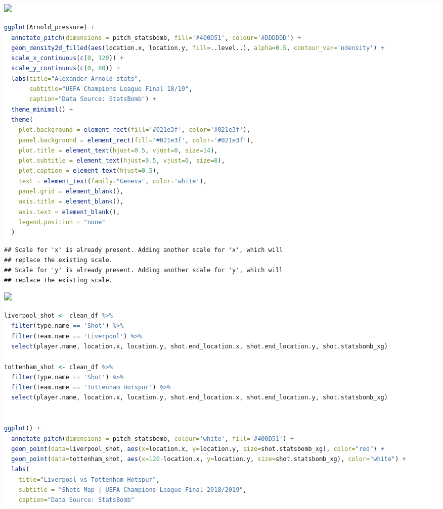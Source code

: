 ![](champions_finale1819_files/figure-gfm/unnamed-chunk-4-1.png)

``` r
ggplot(Arnold_pressure) +
  annotate_pitch(dimensions = pitch_statsbomb, fill='#400D51', colour='#DDDDDD') +
  geom_density2d_filled(aes(location.x, location.y, fill=..level..), alpha=0.5, contour_var='ndensity') +
  scale_x_continuous(c(0, 120)) +
  scale_y_continuous(c(0, 80)) +
  labs(title="Alexander Arnold stats",
       subtitle="UEFA Champions League Final 18/19",
       caption="Data Source: StatsBomb") + 
  theme_minimal() +
  theme(
    plot.background = element_rect(fill='#021e3f', color='#021e3f'),
    panel.background = element_rect(fill='#021e3f', color='#021e3f'),
    plot.title = element_text(hjust=0.5, vjust=0, size=14),
    plot.subtitle = element_text(hjust=0.5, vjust=0, size=8),
    plot.caption = element_text(hjust=0.5),
    text = element_text(family="Geneva", color='white'),
    panel.grid = element_blank(),
    axis.title = element_blank(),
    axis.text = element_blank(),
    legend.position = "none"
  )
```

    ## Scale for 'x' is already present. Adding another scale for 'x', which will
    ## replace the existing scale.
    ## Scale for 'y' is already present. Adding another scale for 'y', which will
    ## replace the existing scale.

![](champions_finale1819_files/figure-gfm/unnamed-chunk-4-2.png)

``` r
liverpool_shot <- clean_df %>%
  filter(type.name == 'Shot') %>%
  filter(team.name == 'Liverpool') %>%
  select(player.name, location.x, location.y, shot.end_location.x, shot.end_location.y, shot.statsbomb_xg)

tottenham_shot <- clean_df %>%
  filter(type.name == 'Shot') %>%
  filter(team.name == 'Tottenham Hotspur') %>%
  select(player.name, location.x, location.y, shot.end_location.x, shot.end_location.y, shot.statsbomb_xg)


ggplot() +
  annotate_pitch(dimensions = pitch_statsbomb, colour='white', fill='#400D51') +
  geom_point(data=liverpool_shot, aes(x=location.x, y=location.y, size=shot.statsbomb_xg), color="red") +
  geom_point(data=tottenham_shot, aes(x=120-location.x, y=location.y, size=shot.statsbomb_xg), color="white") +
  labs(
    title="Liverpool vs Tottenham Hotspur",
    subtitle = "Shots Map | UEFA Champions League Final 2018/2019",
    caption="Data Source: StatsBomb"
```
